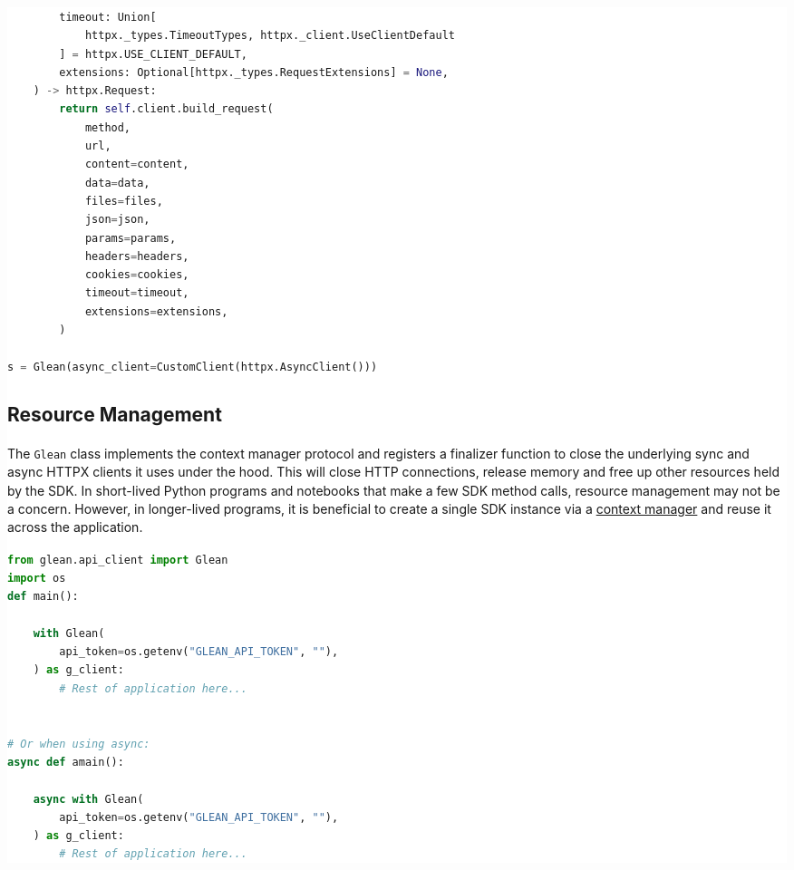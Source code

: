 ```python
        timeout: Union[
            httpx._types.TimeoutTypes, httpx._client.UseClientDefault
        ] = httpx.USE_CLIENT_DEFAULT,
        extensions: Optional[httpx._types.RequestExtensions] = None,
    ) -> httpx.Request:
        return self.client.build_request(
            method,
            url,
            content=content,
            data=data,
            files=files,
            json=json,
            params=params,
            headers=headers,
            cookies=cookies,
            timeout=timeout,
            extensions=extensions,
        )

s = Glean(async_client=CustomClient(httpx.AsyncClient()))
```



## Resource Management

The `Glean` class implements the context manager protocol and registers a finalizer function to close the underlying sync and async HTTPX clients it uses under the hood. This will close HTTP connections, release memory and free up other resources held by the SDK. In short-lived Python programs and notebooks that make a few SDK method calls, resource management may not be a concern. However, in longer-lived programs, it is beneficial to create a single SDK instance via a [context manager][context-manager] and reuse it across the application.

[context-manager]: https://docs.python.org/3/reference/datamodel.html#context-managers

```python
from glean.api_client import Glean
import os
def main():

    with Glean(
        api_token=os.getenv("GLEAN_API_TOKEN", ""),
    ) as g_client:
        # Rest of application here...


# Or when using async:
async def amain():

    async with Glean(
        api_token=os.getenv("GLEAN_API_TOKEN", ""),
    ) as g_client:
        # Rest of application here...
```

